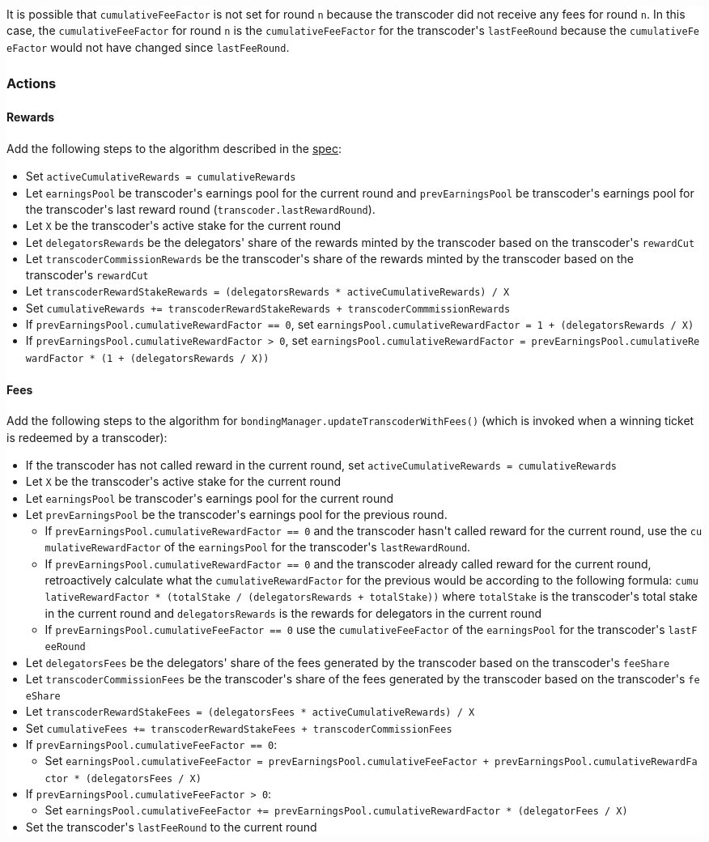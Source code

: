 It is possible that `cumulativeFeeFactor` is not set for round `n` because the transcoder did not receive any fees for round `n`. In this case, the `cumulativeFeeFactor` for round `n` is the `cumulativeFeeFactor` for the transcoder's `lastFeeRound` because the `cumulativeFeeFactor` would not have changed since `lastFeeRound`.

### Actions

#### Rewards

Add the following steps to the algorithm described in the [spec](https://github.com/livepeer/wiki/blob/master/spec/streamflow/spec.md#rewards):

- Set `activeCumulativeRewards = cumulativeRewards`
- Let `earningsPool` be transcoder's earnings pool for the current round and `prevEarningsPool` be transcoder's earnings pool for the transcoder's last reward round (`transcoder.lastRewardRound`). 
- Let `X` be the transcoder's active stake for the current round
- Let `delegatorsRewards` be the delegators' share of the rewards minted by the transcoder based on the transcoder's `rewardCut`
- Let `transcoderCommissionRewards` be the transcoder's share of the rewards minted by the transcoder based on the transcoder's `rewardCut`
- Let `transcoderRewardStakeRewards = (delegatorsRewards * activeCumulativeRewards) / X`
- Set `cumulativeRewards += transcoderRewardStakeRewards + transcoderCommmissionRewards`
- If `prevEarningsPool.cumulativeRewardFactor == 0`, set `earningsPool.cumulativeRewardFactor = 1 + (delegatorsRewards / X)`
- If `prevEarningsPool.cumulativeRewardFactor > 0`, set `earningsPool.cumulativeRewardFactor = prevEarningsPool.cumulativeRewardFactor * (1 + (delegatorsRewards / X))`

#### Fees

Add the following steps to the algorithm for `bondingManager.updateTranscoderWithFees()` (which is invoked when a winning ticket is redeemed by a transcoder):

- If the transcoder has not called reward in the current round, set `activeCumulativeRewards = cumulativeRewards`
- Let `X` be the transcoder's active stake for the current round
- Let `earningsPool` be transcoder's earnings pool for the current round
- Let `prevEarningsPool` be the transcoder's earnings pool for the previous round. 
    - If `prevEarningsPool.cumulativeRewardFactor == 0` and the transcoder hasn't called reward for the current round, use the `cumulativeRewardFactor` of the `earningsPool` for the transcoder's `lastRewardRound`.
    - If `prevEarningsPool.cumulativeRewardFactor == 0` and the transcoder already called reward for the current round, retroactively calculate what the `cumulativeRewardFactor` for the previous would be according to the following formula: `cumulativeRewardFactor * (totalStake / (delegatorsRewards + totalStake))` where `totalStake` is the transcoder's total stake in the current round and `delegatorsRewards` is the rewards for delegators in the current round
    - If `prevEarningsPool.cumulativeFeeFactor == 0` use the `cumulativeFeeFactor` of the `earningsPool` for the transcoder's `lastFeeRound`
- Let `delegatorsFees` be the delegators' share of the fees generated by the transcoder based on the transcoder's `feeShare`
- Let `transcoderCommissionFees` be the transcoder's share of the fees generated by the transcoder based on the transcoder's `feeShare`
- Let `transcoderRewardStakeFees = (delegatorsFees * activeCumulativeRewards) / X`
- Set `cumulativeFees += transcoderRewardStakeFees + transcoderCommissionFees`
- If `prevEarningsPool.cumulativeFeeFactor == 0`:
    - Set `earningsPool.cumulativeFeeFactor = prevEarningsPool.cumulativeFeeFactor + prevEarningsPool.cumulativeRewardFactor * (delegatorsFees / X)`
- If `prevEarningsPool.cumulativeFeeFactor > 0`:
    - Set `earningsPool.cumulativeFeeFactor += prevEarningsPool.cumulativeRewardFactor * (delegatorFees / X)` 
- Set the transcoder's `lastFeeRound` to the current round
